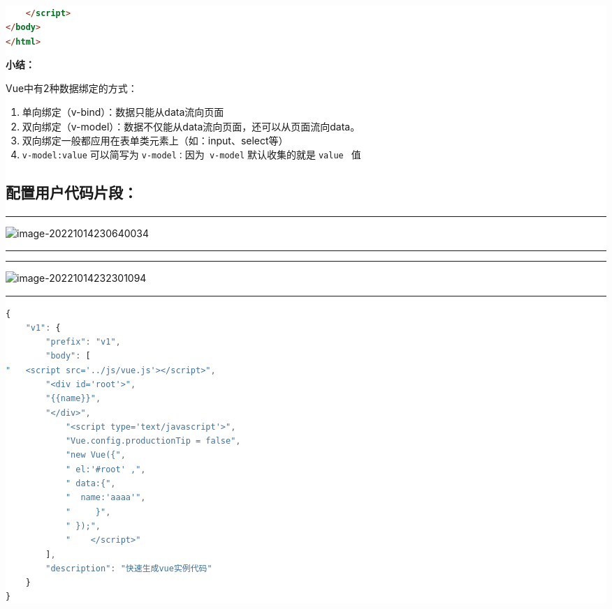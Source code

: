 ~~~html
    </script>
</body>
</html>
~~~

**小结：**

Vue中有2种数据绑定的方式：

1. 单向绑定（v-bind）：数据只能从data流向页面
2. 双向绑定（v-model）：数据不仅能从data流向页面，还可以从页面流向data。
3. 双向绑定一般都应用在表单类元素上（如：input、select等）
4. `v-model:value` 可以简写为  `v-model：`因为` v-model` 默认收集的就是 `value ` 值







## 配置用户代码片段：

---

![image-20221014230640034](https://cdn.jsdelivr.net/gh/fgcy-333/gitnote-images/2022/8/27202210142306863.png)

---



---

![image-20221014232301094](https://cdn.jsdelivr.net/gh/fgcy-333/gitnote-images/2022/8/27202210142323072.png)

---



~~~js
{
	"v1": {
		"prefix": "v1",
		"body": [
"   <script src='../js/vue.js'></script>",
		"<div id='root'>",
		"{{name}}",
		"</div>",
			"<script type='text/javascript'>",
			"Vue.config.productionTip = false",
			"new Vue({",
			" el:'#root' ,",
			" data:{",
			"  name:'aaaa'",
			"     }",
			" });",
			"    </script>"
		],
		"description": "快速生成vue实例代码"
	}
}
~~~
